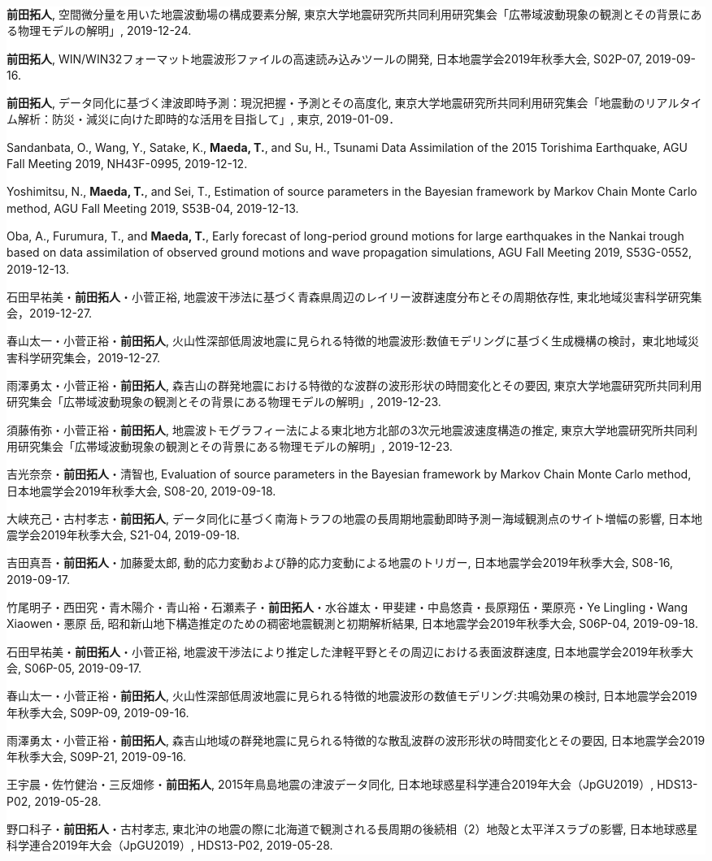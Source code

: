 __前田拓人__, 空間微分量を⽤いた地震波動場の構成要素分解,
東京大学地震研究所共同利用研究集会「広帯域波動現象の観測とその背景にある物理モデルの解明」, 2019-12-24.

__前田拓人__, WIN/WIN32フォーマット地震波形ファイルの高速読み込みツールの開発, 日本地震学会2019年秋季大会, S02P-07, 2019-09-16.

__前田拓人__, データ同化に基づく津波即時予測：現況把握・予測とその高度化, 東京大学地震研究所共同利用研究集会「地震動のリアルタイム解析：防災・減災に向けた即時的な活用を目指して」, 東京, 2019-01-09．

Sandanbata, O., Wang, Y., Satake, K., __Maeda, T.__, and Su, H.,
Tsunami Data Assimilation of the 2015 Torishima Earthquake,
AGU Fall Meeting 2019, NH43F-0995, 2019-12-12.

Yoshimitsu, N., __Maeda, T.__, and Sei, T.,
Estimation of source parameters in the Bayesian framework by Markov Chain Monte Carlo method,
AGU Fall Meeting 2019, S53B-04, 2019-12-13.

Oba, A., Furumura, T., and __Maeda, T.__,
Early forecast of long-period ground motions for large earthquakes in the Nankai trough based on data assimilation of observed ground motions and wave propagation simulations,
AGU Fall Meeting 2019, S53G-0552, 2019-12-13.

石田早祐美・__前田拓人__・小菅正裕, 地震波干渉法に基づく青森県周辺のレイリー波群速度分布とその周期依存性,
東北地域災害科学研究集会，2019-12-27.

春山太一・小菅正裕・__前田拓人__, 火山性深部低周波地震に見られる特徴的地震波形:数値モデリングに基づく生成機構の検討，東北地域災害科学研究集会，2019-12-27.

雨澤勇太・小菅正裕・__前田拓人__, 森吉⼭の群発地震における特徴的な波群の波形形状の時間変化とその要因,
東京大学地震研究所共同利用研究集会「広帯域波動現象の観測とその背景にある物理モデルの解明」, 2019-12-23.

須藤侑弥・⼩菅正裕・__前田拓人__, 地震波トモグラフィー法による東北地⽅北部の3次元地震波速度構造の推定,
東京大学地震研究所共同利用研究集会「広帯域波動現象の観測とその背景にある物理モデルの解明」, 2019-12-23.

吉光奈奈・__前田拓人__・清智也, Evaluation of source parameters in the Bayesian framework by Markov Chain Monte Carlo method, 日本地震学会2019年秋季大会, S08-20, 2019-09-18.

大峡充己・古村孝志・__前田拓人__, データ同化に基づく南海トラフの地震の長周期地震動即時予測ー海域観測点のサイト増幅の影響, 日本地震学会2019年秋季大会, S21-04, 2019-09-18.

吉田真吾・__前田拓人__・加藤愛太郎, 動的応力変動および静的応力変動による地震のトリガー, 日本地震学会2019年秋季大会, S08-16, 2019-09-17.

竹尾明子・西田究・青木陽介・青山裕・石瀬素子・__前田拓人__・水谷雄太・甲斐建・中島悠貴・長原翔伍・栗原亮・Ye Lingling・Wang Xiaowen・悪原 岳, 昭和新山地下構造推定のための稠密地震観測と初期解析結果, 日本地震学会2019年秋季大会, S06P-04, 2019-09-18.

石田早祐美・__前田拓人__・小菅正裕, 地震波干渉法により推定した津軽平野とその周辺における表面波群速度,
日本地震学会2019年秋季大会, S06P-05, 2019-09-17.

春山太一・小菅正裕・__前田拓人__, 火山性深部低周波地震に見られる特徴的地震波形の数値モデリング:共鳴効果の検討,
日本地震学会2019年秋季大会, S09P-09, 2019-09-16.

雨澤勇太・小菅正裕・__前田拓人__, 森吉山地域の群発地震に見られる特徴的な散乱波群の波形形状の時間変化とその要因,
日本地震学会2019年秋季大会, S09P-21, 2019-09-16.

王宇晨・佐竹健治・三反畑修・__前田拓人__,
2015年鳥島地震の津波データ同化,
日本地球惑星科学連合2019年大会（JpGU2019）,
HDS13-P02, 2019-05-28.

野口科子・__前田拓人__・古村孝志,
東北沖の地震の際に北海道で観測される長周期の後続相（2）地殻と太平洋スラブの影響,
日本地球惑星科学連合2019年大会（JpGU2019）,
HDS13-P02, 2019-05-28.
